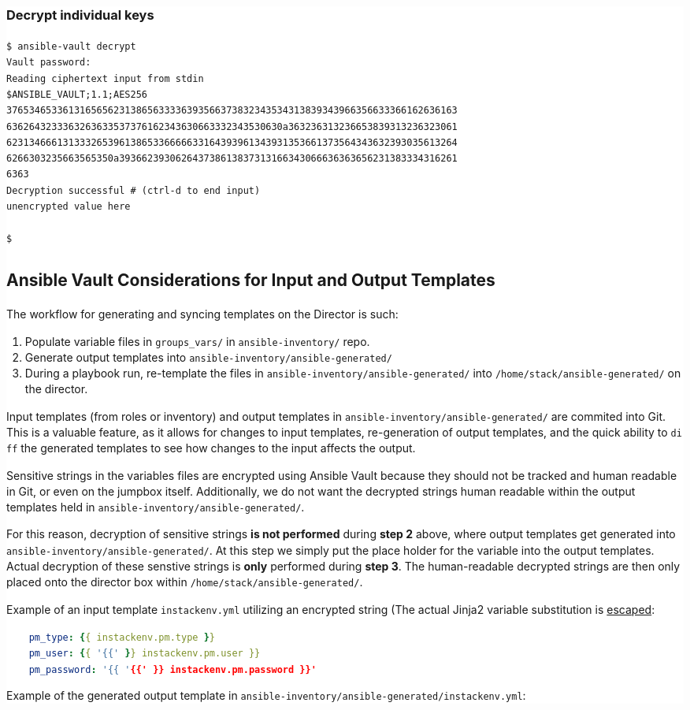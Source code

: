 ### Decrypt individual keys

```
$ ansible-vault decrypt
Vault password:
Reading ciphertext input from stdin
$ANSIBLE_VAULT;1.1;AES256
37653465336131656562313865633336393566373832343534313839343966356633366162636163
6362643233363263633537376162343630663332343530630a363236313236653839313236323061
62313466613133326539613865336666633164393961343931353661373564343632393035613264
6266303235663565350a393662393062643738613837313166343066636363656231383334316261
6363
Decryption successful # (ctrl-d to end input)
unencrypted value here

$
```

## Ansible Vault Considerations for Input and Output Templates

The workflow for generating and syncing templates on the Director is such:

1. Populate variable files in `groups_vars/` in `ansible-inventory/` repo.
2. Generate output templates into `ansible-inventory/ansible-generated/`
3. During a playbook run, re-template the files in `ansible-inventory/ansible-generated/` into `/home/stack/ansible-generated/` on the director.

Input templates (from roles or inventory) and output templates in `ansible-inventory/ansible-generated/` are commited into Git. This is a valuable feature, as it allows for changes to input templates, re-generation of output templates, and the quick ability to `diff` the generated templates to see how changes to the input affects the output.

Sensitive strings in the variables files are encrypted using Ansible Vault because they should not be tracked and human readable in Git, or even on the jumpbox itself. Additionally, we do not want the decrypted strings human readable within the output templates held in `ansible-inventory/ansible-generated/`.

For this reason, decryption of sensitive strings **is not performed** during **step 2** above, where output templates get generated into `ansible-inventory/ansible-generated/`. At this step we simply put the place holder for the variable into the output templates. Actual decryption of these senstive strings is **only** performed during **step 3**. The human-readable decrypted strings are then only placed onto the director box within `/home/stack/ansible-generated/`.

Example of an input template `instackenv.yml` utilizing an encrypted string (The actual Jinja2 variable substitution is [escaped](https://jinja.palletsprojects.com/en/2.10.x/templates/#escaping):

```yml
    pm_type: {{ instackenv.pm.type }}
    pm_user: {{ '{{' }} instackenv.pm.user }}
    pm_password: '{{ '{{' }} instackenv.pm.password }}'
```

Example of the generated output template in `ansible-inventory/ansible-generated/instackenv.yml`:
